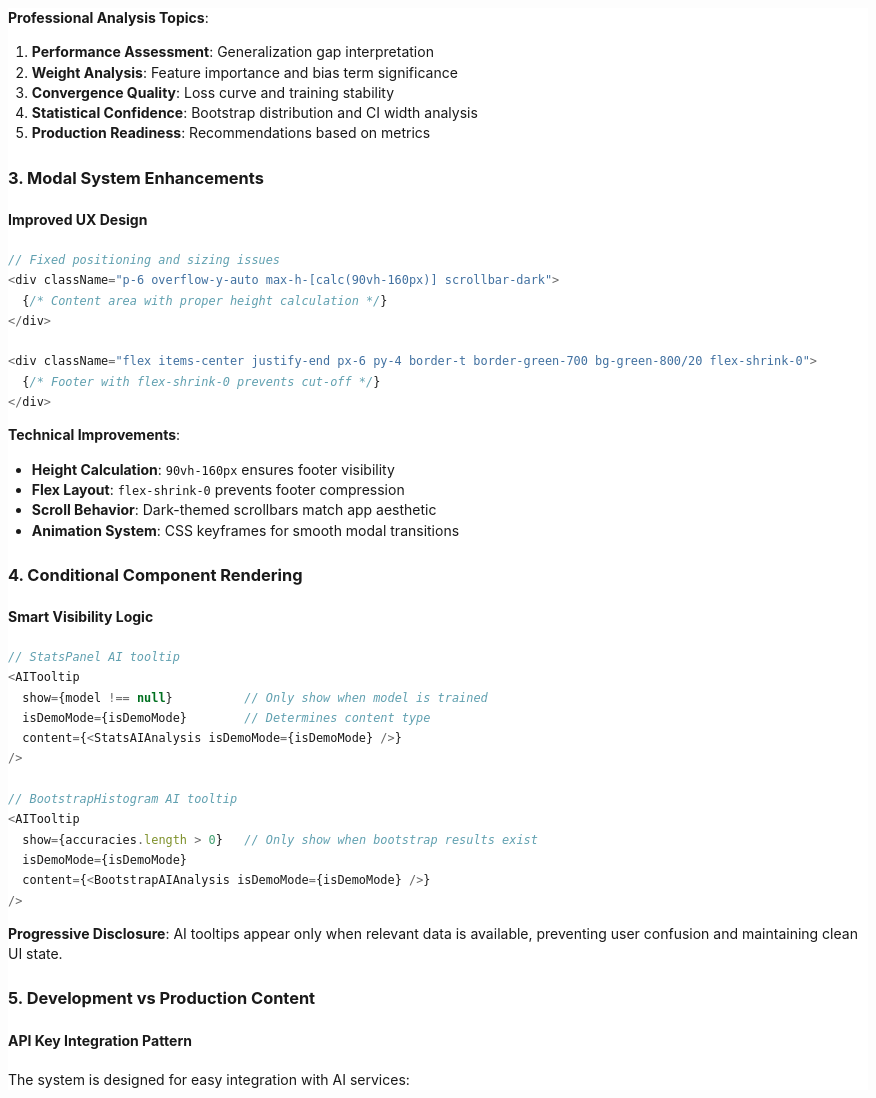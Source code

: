 **Professional Analysis Topics**:
1. **Performance Assessment**: Generalization gap interpretation
2. **Weight Analysis**: Feature importance and bias term significance
3. **Convergence Quality**: Loss curve and training stability
4. **Statistical Confidence**: Bootstrap distribution and CI width analysis
5. **Production Readiness**: Recommendations based on metrics

### **3. Modal System Enhancements**

#### **Improved UX Design**
```typescript
// Fixed positioning and sizing issues
<div className="p-6 overflow-y-auto max-h-[calc(90vh-160px)] scrollbar-dark">
  {/* Content area with proper height calculation */}
</div>

<div className="flex items-center justify-end px-6 py-4 border-t border-green-700 bg-green-800/20 flex-shrink-0">
  {/* Footer with flex-shrink-0 prevents cut-off */}
</div>
```

**Technical Improvements**:
- **Height Calculation**: `90vh-160px` ensures footer visibility
- **Flex Layout**: `flex-shrink-0` prevents footer compression
- **Scroll Behavior**: Dark-themed scrollbars match app aesthetic
- **Animation System**: CSS keyframes for smooth modal transitions

### **4. Conditional Component Rendering**

#### **Smart Visibility Logic**
```typescript
// StatsPanel AI tooltip
<AITooltip
  show={model !== null}          // Only show when model is trained
  isDemoMode={isDemoMode}        // Determines content type
  content={<StatsAIAnalysis isDemoMode={isDemoMode} />}
/>

// BootstrapHistogram AI tooltip  
<AITooltip
  show={accuracies.length > 0}   // Only show when bootstrap results exist
  isDemoMode={isDemoMode}
  content={<BootstrapAIAnalysis isDemoMode={isDemoMode} />}
/>
```

**Progressive Disclosure**: AI tooltips appear only when relevant data is available, preventing user confusion and maintaining clean UI state.

### **5. Development vs Production Content**

#### **API Key Integration Pattern**
The system is designed for easy integration with AI services:
